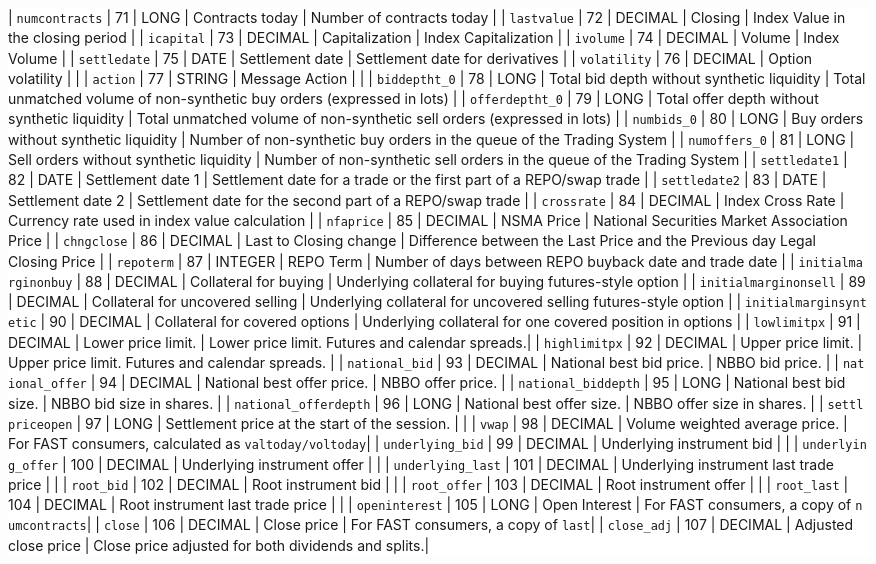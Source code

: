 | `numcontracts` | 71 | LONG | Contracts today | Number of contracts today |
| `lastvalue` | 72 | DECIMAL | Closing | Index Value in the closing period |
| `icapital` | 73 | DECIMAL | Capitalization | Index Capitalization |
| `ivolume` | 74 | DECIMAL | Volume | Index Volume |
| `settledate` | 75 | DATE | Settlement date | Settlement date for derivatives |
| `volatility` | 76 | DECIMAL | Option volatility | |
| `action` | 77 | STRING | Message Action | |
| `biddeptht_0` | 78 | LONG | Total bid depth without synthetic liquidity | Total unmatched volume of non-synthetic buy orders (expressed in lots) |
| `offerdeptht_0` | 79 | LONG | Total offer depth without synthetic liquidity | Total unmatched volume of non-synthetic sell orders (expressed in lots) |
| `numbids_0` | 80 | LONG | Buy orders without synthetic liquidity | Number of non-synthetic buy orders in the queue of the Trading System |
| `numoffers_0` | 81 | LONG | Sell orders without synthetic liquidity | Number of non-synthetic sell orders in the queue of the Trading System |
| `settledate1` | 82 | DATE | Settlement date 1 | Settlement date for a trade or the first part of a REPO/swap trade |
| `settledate2` | 83 | DATE | Settlement date 2 | Settlement date for the second part of a REPO/swap trade |
| `crossrate` | 84 | DECIMAL | Index Cross Rate | Currency rate used in index value calculation |
| `nfaprice` | 85 | DECIMAL | NSMA Price | National Securities Market Association Price |
| `chngclose` | 86 | DECIMAL | Last to Closing change | Difference between the Last Price and the Previous day Legal Closing Price |
| `repoterm` | 87 | INTEGER | REPO Term | Number of days between REPO buyback date and trade date |
| `initialmarginonbuy` | 88 | DECIMAL | Collateral for buying | Underlying collateral for buying futures-style option |
| `initialmarginonsell` | 89 | DECIMAL | Collateral for uncovered selling | Underlying collateral for uncovered selling futures-style option |
| `initialmarginsyntetic` | 90 | DECIMAL | Collateral for covered options | Underlying collateral for one covered position in options |
| `lowlimitpx` | 91 | DECIMAL | Lower price limit.  | Lower price limit. Futures and calendar spreads.|
| `highlimitpx` | 92 | DECIMAL | Upper price limit. | Upper price limit. Futures and calendar spreads. |
| `national_bid` | 93 | DECIMAL | National best bid price. | NBBO bid price. |
| `national_offer` | 94 | DECIMAL | National best offer price. | NBBO offer price. |
| `national_biddepth` | 95 | LONG | National best bid size. | NBBO bid size in shares. |
| `national_offerdepth` | 96 | LONG | National best offer size. | NBBO offer size in shares. |
| `settlpriceopen` | 97 | LONG | Settlement price at the start of the session. | |
| `vwap` | 98 | DECIMAL | Volume weighted average price. | For FAST consumers, calculated as `valtoday/voltoday`|
| `underlying_bid` | 99 | DECIMAL | Underlying instrument bid | |
| `underlying_offer` | 100 | DECIMAL | Underlying instrument offer | |
| `underlying_last` | 101 | DECIMAL | Underlying instrument last trade price | |
| `root_bid` | 102 | DECIMAL | Root instrument bid | |
| `root_offer` | 103 | DECIMAL | Root instrument offer | |
| `root_last` | 104 | DECIMAL | Root instrument last trade price | |
| `openinterest` | 105 | LONG | Open Interest | For FAST consumers, a copy of `numcontracts`|
| `close` | 106 | DECIMAL | Close price | For FAST consumers, a copy of `last`|
| `close_adj` | 107 | DECIMAL | Adjusted close price | Close price adjusted for both dividends and splits.|